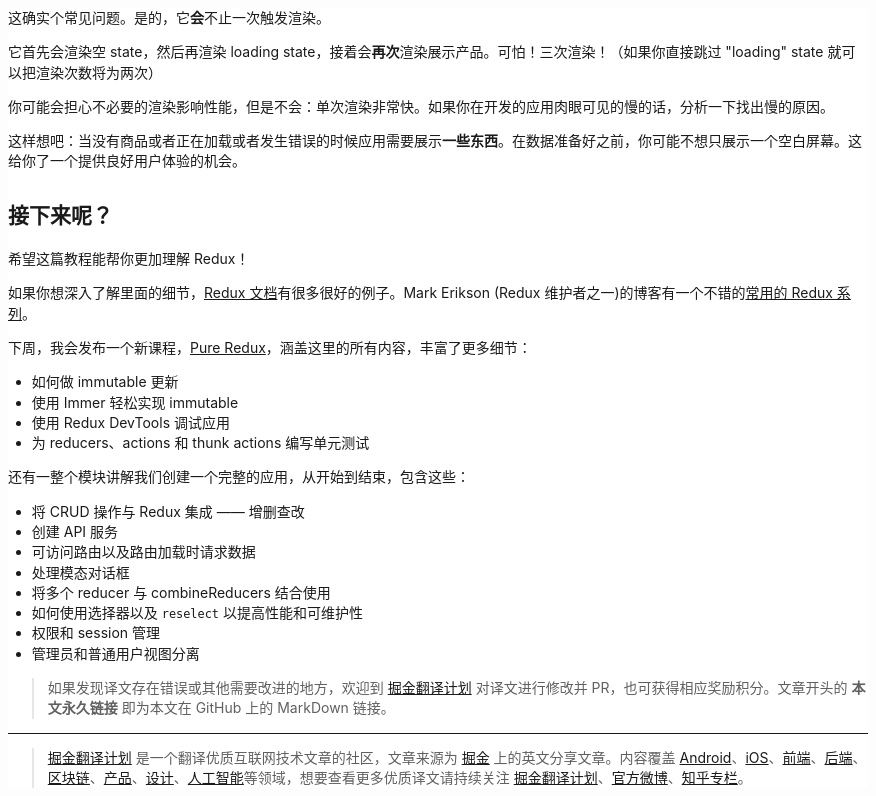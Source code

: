 这确实个常见问题。是的，它**会**不止一次触发渲染。

它首先会渲染空 state，然后再渲染 loading state，接着会**再次**渲染展示产品。可怕！三次渲染！（如果你直接跳过 "loading" state 就可以把渲染次数将为两次）

你可能会担心不必要的渲染影响性能，但是不会：单次渲染非常快。如果你在开发的应用肉眼可见的慢的话，分析一下找出慢的原因。

这样想吧：当没有商品或者正在加载或者发生错误的时候应用需要展示**一些东西**。在数据准备好之前，你可能不想只展示一个空白屏幕。这给你了一个提供良好用户体验的机会。

## 接下来呢？

希望这篇教程能帮你更加理解 Redux！

如果你想深入了解里面的细节，[Redux 文档](https://redux.js.org/)有很多很好的例子。Mark Erikson (Redux 维护者之一)的博客有一个不错的[常用的 Redux 系列](https://blog.isquaredsoftware.com/series/idiomatic-redux/)。

下周，我会发布一个新课程，[Pure Redux](https://daveceddia.com/pure-redux/)，涵盖这里的所有内容，丰富了更多细节：

- 如何做 immutable 更新
- 使用 Immer 轻松实现 immutable
- 使用 Redux DevTools 调试应用
- 为 reducers、actions 和 thunk actions 编写单元测试

还有一整个模块讲解我们创建一个完整的应用，从开始到结束，包含这些：

- 将 CRUD 操作与 Redux 集成 —— 增删查改
- 创建 API 服务
- 可访问路由以及路由加载时请求数据
- 处理模态对话框
- 将多个 reducer 与 combineReducers 结合使用
- 如何使用选择器以及 `reselect` 以提高性能和可维护性
- 权限和 session 管理
- 管理员和普通用户视图分离

> 如果发现译文存在错误或其他需要改进的地方，欢迎到 [掘金翻译计划](https://github.com/xitu/gold-miner) 对译文进行修改并 PR，也可获得相应奖励积分。文章开头的 **本文永久链接** 即为本文在 GitHub 上的 MarkDown 链接。

---

> [掘金翻译计划](https://github.com/xitu/gold-miner) 是一个翻译优质互联网技术文章的社区，文章来源为 [掘金](https://juejin.im) 上的英文分享文章。内容覆盖 [Android](https://github.com/xitu/gold-miner#android)、[iOS](https://github.com/xitu/gold-miner#ios)、[前端](https://github.com/xitu/gold-miner#前端)、[后端](https://github.com/xitu/gold-miner#后端)、[区块链](https://github.com/xitu/gold-miner#区块链)、[产品](https://github.com/xitu/gold-miner#产品)、[设计](https://github.com/xitu/gold-miner#设计)、[人工智能](https://github.com/xitu/gold-miner#人工智能)等领域，想要查看更多优质译文请持续关注 [掘金翻译计划](https://github.com/xitu/gold-miner)、[官方微博](http://weibo.com/juejinfanyi)、[知乎专栏](https://zhuanlan.zhihu.com/juejinfanyi)。
